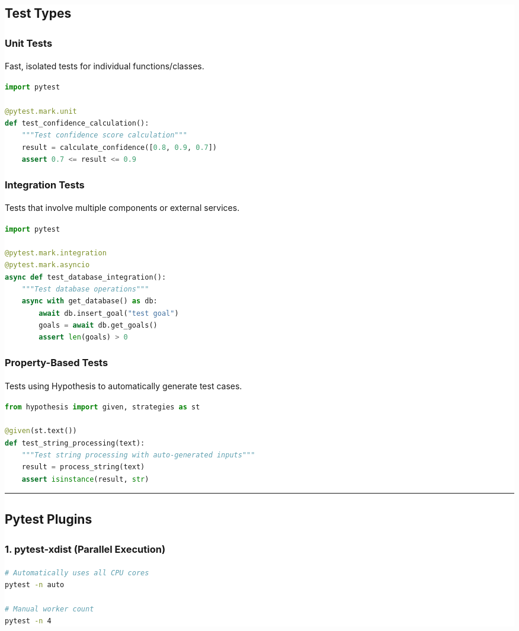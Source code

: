 
## Test Types

### Unit Tests
Fast, isolated tests for individual functions/classes.

```python
import pytest

@pytest.mark.unit
def test_confidence_calculation():
    """Test confidence score calculation"""
    result = calculate_confidence([0.8, 0.9, 0.7])
    assert 0.7 <= result <= 0.9
```

### Integration Tests
Tests that involve multiple components or external services.

```python
import pytest

@pytest.mark.integration
@pytest.mark.asyncio
async def test_database_integration():
    """Test database operations"""
    async with get_database() as db:
        await db.insert_goal("test goal")
        goals = await db.get_goals()
        assert len(goals) > 0
```

### Property-Based Tests
Tests using Hypothesis to automatically generate test cases.

```python
from hypothesis import given, strategies as st

@given(st.text())
def test_string_processing(text):
    """Test string processing with auto-generated inputs"""
    result = process_string(text)
    assert isinstance(result, str)
```

---

## Pytest Plugins

### 1. pytest-xdist (Parallel Execution)
```bash
# Automatically uses all CPU cores
pytest -n auto

# Manual worker count
pytest -n 4
```

